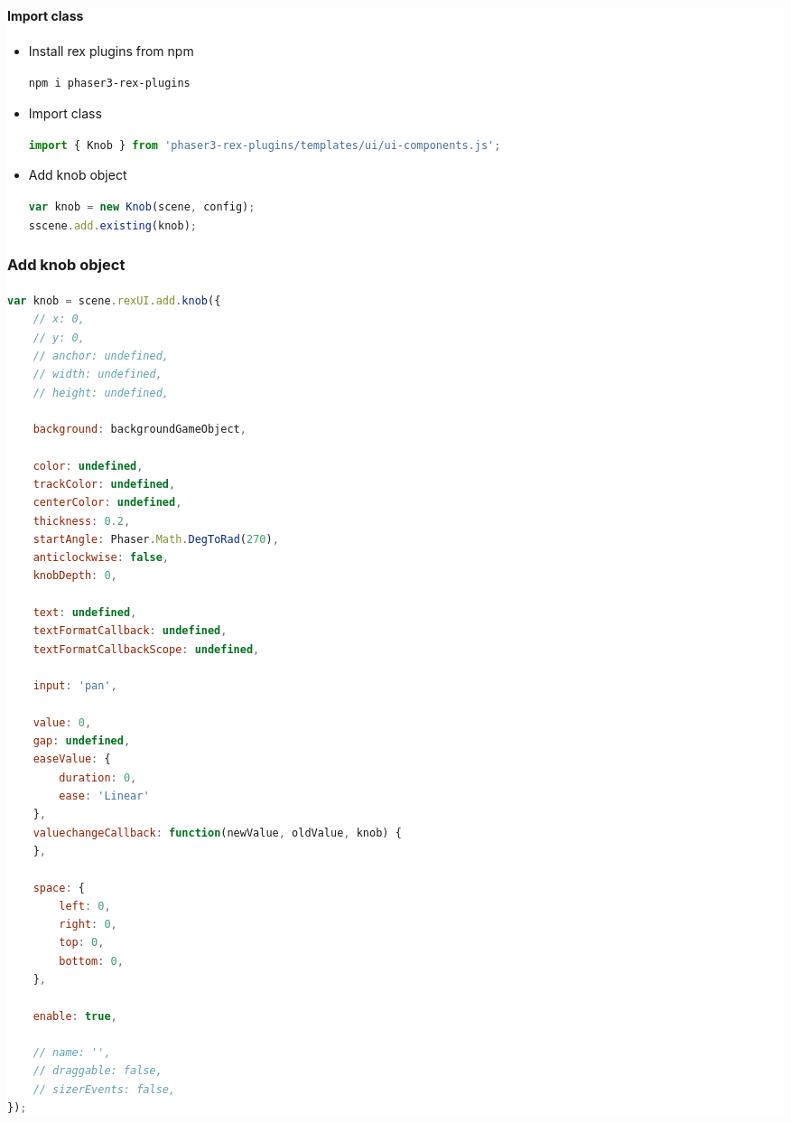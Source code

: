 #### Import class

- Install rex plugins from npm
    ```
    npm i phaser3-rex-plugins
    ```
- Import class
    ```javascript
    import { Knob } from 'phaser3-rex-plugins/templates/ui/ui-components.js';
    ```
- Add knob object
    ```javascript    
    var knob = new Knob(scene, config);
    sscene.add.existing(knob);
    ```

### Add knob object

```javascript
var knob = scene.rexUI.add.knob({
    // x: 0,
    // y: 0,
    // anchor: undefined,
    // width: undefined,
    // height: undefined,

    background: backgroundGameObject,

    color: undefined,
    trackColor: undefined,
    centerColor: undefined,
    thickness: 0.2,
    startAngle: Phaser.Math.DegToRad(270),
    anticlockwise: false,
    knobDepth: 0,

    text: undefined,
    textFormatCallback: undefined,
    textFormatCallbackScope: undefined,

    input: 'pan',

    value: 0,
    gap: undefined,
    easeValue: {
        duration: 0,
        ease: 'Linear'
    },
    valuechangeCallback: function(newValue, oldValue, knob) {
    },

    space: {
        left: 0,
        right: 0,
        top: 0,
        bottom: 0,
    },

    enable: true,

    // name: '',
    // draggable: false,
    // sizerEvents: false,
});
```